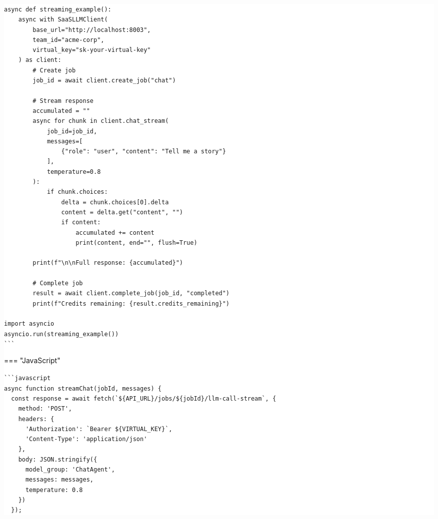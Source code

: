     async def streaming_example():
        async with SaaSLLMClient(
            base_url="http://localhost:8003",
            team_id="acme-corp",
            virtual_key="sk-your-virtual-key"
        ) as client:
            # Create job
            job_id = await client.create_job("chat")

            # Stream response
            accumulated = ""
            async for chunk in client.chat_stream(
                job_id=job_id,
                messages=[
                    {"role": "user", "content": "Tell me a story"}
                ],
                temperature=0.8
            ):
                if chunk.choices:
                    delta = chunk.choices[0].delta
                    content = delta.get("content", "")
                    if content:
                        accumulated += content
                        print(content, end="", flush=True)

            print(f"\n\nFull response: {accumulated}")

            # Complete job
            result = await client.complete_job(job_id, "completed")
            print(f"Credits remaining: {result.credits_remaining}")

    import asyncio
    asyncio.run(streaming_example())
    ```

=== "JavaScript"

    ```javascript
    async function streamChat(jobId, messages) {
      const response = await fetch(`${API_URL}/jobs/${jobId}/llm-call-stream`, {
        method: 'POST',
        headers: {
          'Authorization': `Bearer ${VIRTUAL_KEY}`,
          'Content-Type': 'application/json'
        },
        body: JSON.stringify({
          model_group: 'ChatAgent',
          messages: messages,
          temperature: 0.8
        })
      });
